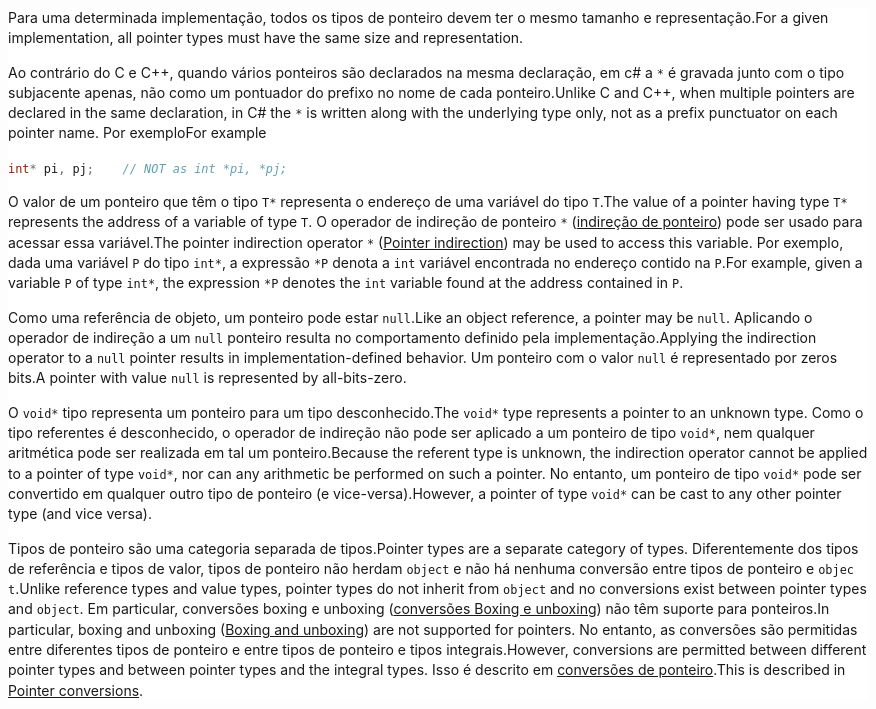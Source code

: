 <span data-ttu-id="3e78a-157">Para uma determinada implementação, todos os tipos de ponteiro devem ter o mesmo tamanho e representação.</span><span class="sxs-lookup"><span data-stu-id="3e78a-157">For a given implementation, all pointer types must have the same size and representation.</span></span>

<span data-ttu-id="3e78a-158">Ao contrário do C e C++, quando vários ponteiros são declarados na mesma declaração, em c# a `*` é gravada junto com o tipo subjacente apenas, não como um pontuador do prefixo no nome de cada ponteiro.</span><span class="sxs-lookup"><span data-stu-id="3e78a-158">Unlike C and C++, when multiple pointers are declared in the same declaration, in C# the `*` is written along with the underlying type only, not as a prefix punctuator on each pointer name.</span></span> <span data-ttu-id="3e78a-159">Por exemplo</span><span class="sxs-lookup"><span data-stu-id="3e78a-159">For example</span></span>

```csharp
int* pi, pj;    // NOT as int *pi, *pj;
```

<span data-ttu-id="3e78a-160">O valor de um ponteiro que têm o tipo `T*` representa o endereço de uma variável do tipo `T`.</span><span class="sxs-lookup"><span data-stu-id="3e78a-160">The value of a pointer having type `T*` represents the address of a variable of type `T`.</span></span> <span data-ttu-id="3e78a-161">O operador de indireção de ponteiro `*` ([indireção de ponteiro](unsafe-code.md#pointer-indirection)) pode ser usado para acessar essa variável.</span><span class="sxs-lookup"><span data-stu-id="3e78a-161">The pointer indirection operator `*` ([Pointer indirection](unsafe-code.md#pointer-indirection)) may be used to access this variable.</span></span> <span data-ttu-id="3e78a-162">Por exemplo, dada uma variável `P` do tipo `int*`, a expressão `*P` denota a `int` variável encontrada no endereço contido na `P`.</span><span class="sxs-lookup"><span data-stu-id="3e78a-162">For example, given a variable `P` of type `int*`, the expression `*P` denotes the `int` variable found at the address contained in `P`.</span></span>

<span data-ttu-id="3e78a-163">Como uma referência de objeto, um ponteiro pode estar `null`.</span><span class="sxs-lookup"><span data-stu-id="3e78a-163">Like an object reference, a pointer may be `null`.</span></span> <span data-ttu-id="3e78a-164">Aplicando o operador de indireção a um `null` ponteiro resulta no comportamento definido pela implementação.</span><span class="sxs-lookup"><span data-stu-id="3e78a-164">Applying the indirection operator to a `null` pointer results in implementation-defined behavior.</span></span> <span data-ttu-id="3e78a-165">Um ponteiro com o valor `null` é representado por zeros bits.</span><span class="sxs-lookup"><span data-stu-id="3e78a-165">A pointer with value `null` is represented by all-bits-zero.</span></span>

<span data-ttu-id="3e78a-166">O `void*` tipo representa um ponteiro para um tipo desconhecido.</span><span class="sxs-lookup"><span data-stu-id="3e78a-166">The `void*` type represents a pointer to an unknown type.</span></span> <span data-ttu-id="3e78a-167">Como o tipo referentes é desconhecido, o operador de indireção não pode ser aplicado a um ponteiro de tipo `void*`, nem qualquer aritmética pode ser realizada em tal um ponteiro.</span><span class="sxs-lookup"><span data-stu-id="3e78a-167">Because the referent type is unknown, the indirection operator cannot be applied to a pointer of type `void*`, nor can any arithmetic be performed on such a pointer.</span></span> <span data-ttu-id="3e78a-168">No entanto, um ponteiro de tipo `void*` pode ser convertido em qualquer outro tipo de ponteiro (e vice-versa).</span><span class="sxs-lookup"><span data-stu-id="3e78a-168">However, a pointer of type `void*` can be cast to any other pointer type (and vice versa).</span></span>

<span data-ttu-id="3e78a-169">Tipos de ponteiro são uma categoria separada de tipos.</span><span class="sxs-lookup"><span data-stu-id="3e78a-169">Pointer types are a separate category of types.</span></span> <span data-ttu-id="3e78a-170">Diferentemente dos tipos de referência e tipos de valor, tipos de ponteiro não herdam `object` e não há nenhuma conversão entre tipos de ponteiro e `object`.</span><span class="sxs-lookup"><span data-stu-id="3e78a-170">Unlike reference types and value types, pointer types do not inherit from `object` and no conversions exist between pointer types and `object`.</span></span> <span data-ttu-id="3e78a-171">Em particular, conversões boxing e unboxing ([conversões Boxing e unboxing](types.md#boxing-and-unboxing)) não têm suporte para ponteiros.</span><span class="sxs-lookup"><span data-stu-id="3e78a-171">In particular, boxing and unboxing ([Boxing and unboxing](types.md#boxing-and-unboxing)) are not supported for pointers.</span></span> <span data-ttu-id="3e78a-172">No entanto, as conversões são permitidas entre diferentes tipos de ponteiro e entre tipos de ponteiro e tipos integrais.</span><span class="sxs-lookup"><span data-stu-id="3e78a-172">However, conversions are permitted between different pointer types and between pointer types and the integral types.</span></span> <span data-ttu-id="3e78a-173">Isso é descrito em [conversões de ponteiro](unsafe-code.md#pointer-conversions).</span><span class="sxs-lookup"><span data-stu-id="3e78a-173">This is described in [Pointer conversions](unsafe-code.md#pointer-conversions).</span></span>
